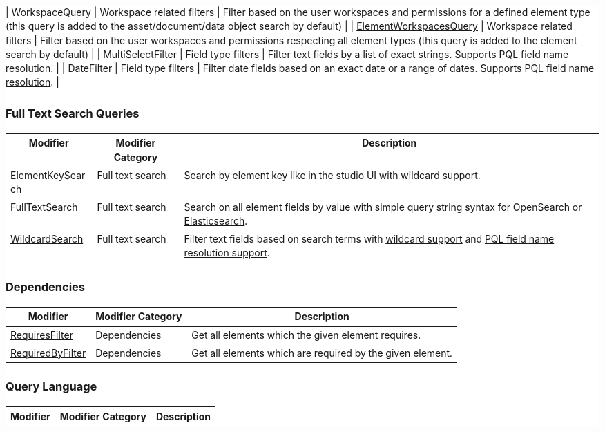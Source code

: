 | [WorkspaceQuery](https://github.com/pimcore/generic-data-index-bundle/blob/1.x/src/Model/Search/Modifier/Filter/Workspaces/WorkspaceQuery.php)         | Workspace related filters | Filter based on the user workspaces and permissions for a defined element type (this query is added to the asset/document/data object search by default)                                                                                                                                                                  |
| [ElementWorkspacesQuery](https://github.com/pimcore/generic-data-index-bundle/blob/1.x/src/Model/Search/Modifier/Filter/Workspaces/WorkspaceQuery.php) | Workspace related filters | Filter based on the user workspaces and permissions respecting all element types (this query is added to the element search by default)                                                                                                                                                                                   |
| [MultiSelectFilter](https://github.com/pimcore/generic-data-index-bundle/blob/1.x/src/Model/Search/Modifier/Filter/FieldType/MultiSelectFilter.php)    | Field type filters        | Filter text fields by a list of exact strings. Supports [PQL field name resolution](#pql-field-name-resolution).                                                                                                                                                                                                          |
| [DateFilter](https://github.com/pimcore/generic-data-index-bundle/blob/1.x/src/Model/Search/Modifier/Filter/FieldType/DateFilter.php)                  | Field type filters        | Filter date fields based on an exact date or a range of dates. Supports [PQL field name resolution](#pql-field-name-resolution).                                                                                                                                                                                          |



### Full Text Search Queries

| Modifier                                                                                                                                        | Modifier Category | Description                                                                                                                                                                                                                                                                                                                |
|-------------------------------------------------------------------------------------------------------------------------------------------------|-------------------|----------------------------------------------------------------------------------------------------------------------------------------------------------------------------------------------------------------------------------------------------------------------------------------------------------------------------|
| [ElementKeySearch](https://github.com/pimcore/generic-data-index-bundle/blob/1.x/src/Model/Search/Modifier/FullTextSearch/ElementKeySearch.php) | Full text search  | Search by element key like in the studio UI with [wildcard support](#wildcard-support).                                                                                                                                                                                                                                    |
| [FullTextSearch](https://github.com/pimcore/generic-data-index-bundle/blob/1.x/src/Model/Search/Modifier/FullTextSearch/FullTextSearch.php)       | Full text search  | Search on all element fields by value with simple query string syntax for [OpenSearch](https://opensearch.org/docs/latest/query-dsl/full-text/simple-query-string/#simple-query-string-syntax) or [Elasticsearch](https://www.elastic.co/guide/en/elasticsearch/reference/current/query-dsl-simple-query-string-query.html#simple-query-string-syntax). |
| [WildcardSearch](https://github.com/pimcore/generic-data-index-bundle/blob/1.x/src/Model/Search/Modifier/FullTextSearch/WildcardSearch.php)     | Full text search        | Filter text fields based on search terms with [wildcard support](#wildcard-support) and [PQL field name resolution support](#pql-field-name-resolution).                                                                                                                                                                   |


### Dependencies

| Modifier                                                                                                                                       | Modifier Category | Description                                               |
|------------------------------------------------------------------------------------------------------------------------------------------------|-------------------|-----------------------------------------------------------|
| [RequiresFilter](https://github.com/pimcore/generic-data-index-bundle/blob/1.x/src/Model/Search/Modifier/Filter/Dependency/RequiresFilter.php) | Dependencies      | Get all elements which the given element requires.        |
| [RequiredByFilter](https://github.com/pimcore/generic-data-index-bundle/blob/1.x/src/Model/Search/Modifier/Filter/Dependency/RequiredByFilter.php)    | Dependencies      | Get all elements which are required by the given element. |


### Query Language

| Modifier                                                                                                                         | Modifier Category | Description                                                                               |
|----------------------------------------------------------------------------------------------------------------------------------|-------------------|-------------------------------------------------------------------------------------------|